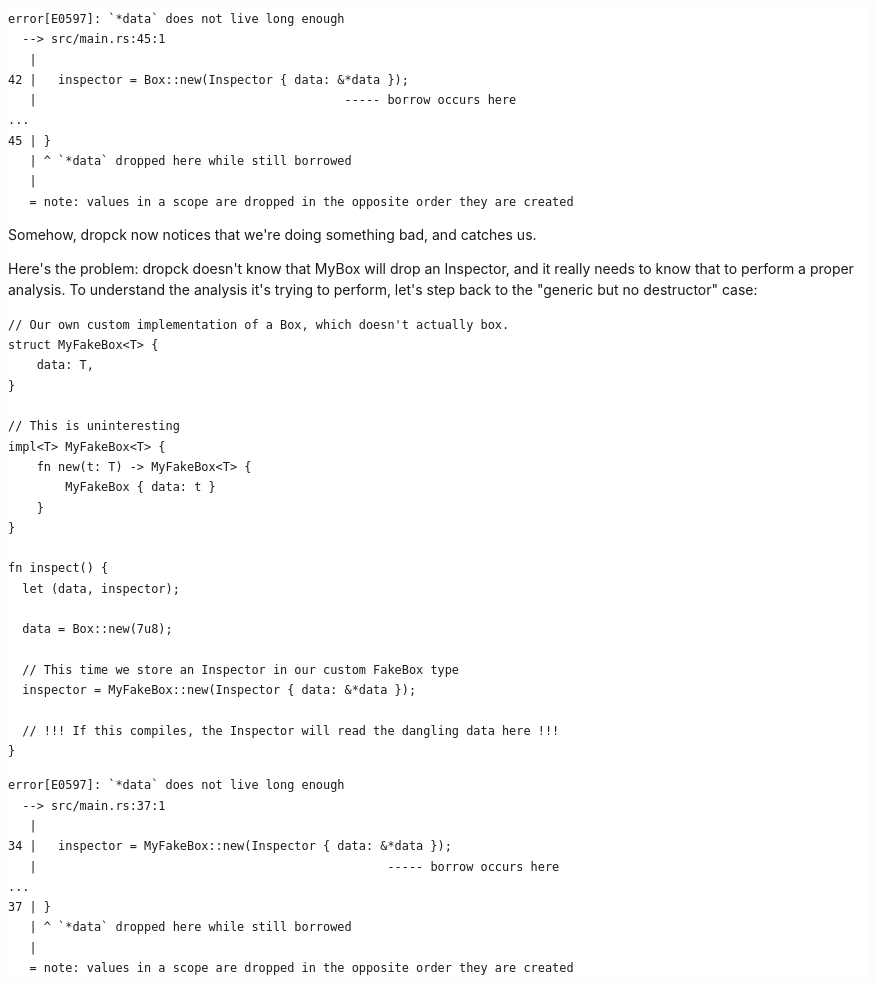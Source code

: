 ```text
error[E0597]: `*data` does not live long enough
  --> src/main.rs:45:1
   |
42 |   inspector = Box::new(Inspector { data: &*data });
   |                                           ----- borrow occurs here
...
45 | }
   | ^ `*data` dropped here while still borrowed
   |
   = note: values in a scope are dropped in the opposite order they are created
```

Somehow, dropck now notices that we're doing something bad, and catches us.

Here's the problem: dropck doesn't know that MyBox will drop an Inspector, and
it really needs to know that to perform a proper analysis. To understand the
analysis it's trying to perform, let's step back to the "generic but no
destructor" case:


```rust,ignore
// Our own custom implementation of a Box, which doesn't actually box.
struct MyFakeBox<T> {
    data: T,
}

// This is uninteresting
impl<T> MyFakeBox<T> {
    fn new(t: T) -> MyFakeBox<T> {
        MyFakeBox { data: t }
    }
}

fn inspect() {
  let (data, inspector);

  data = Box::new(7u8);

  // This time we store an Inspector in our custom FakeBox type
  inspector = MyFakeBox::new(Inspector { data: &*data });

  // !!! If this compiles, the Inspector will read the dangling data here !!!
}
```

```
error[E0597]: `*data` does not live long enough
  --> src/main.rs:37:1
   |
34 |   inspector = MyFakeBox::new(Inspector { data: &*data });
   |                                                 ----- borrow occurs here
...
37 | }
   | ^ `*data` dropped here while still borrowed
   |
   = note: values in a scope are dropped in the opposite order they are created
```


[eyepatch]: https://github.com/rust-lang/rfcs/blob/master/text/1327-dropck-param-eyepatch.md
